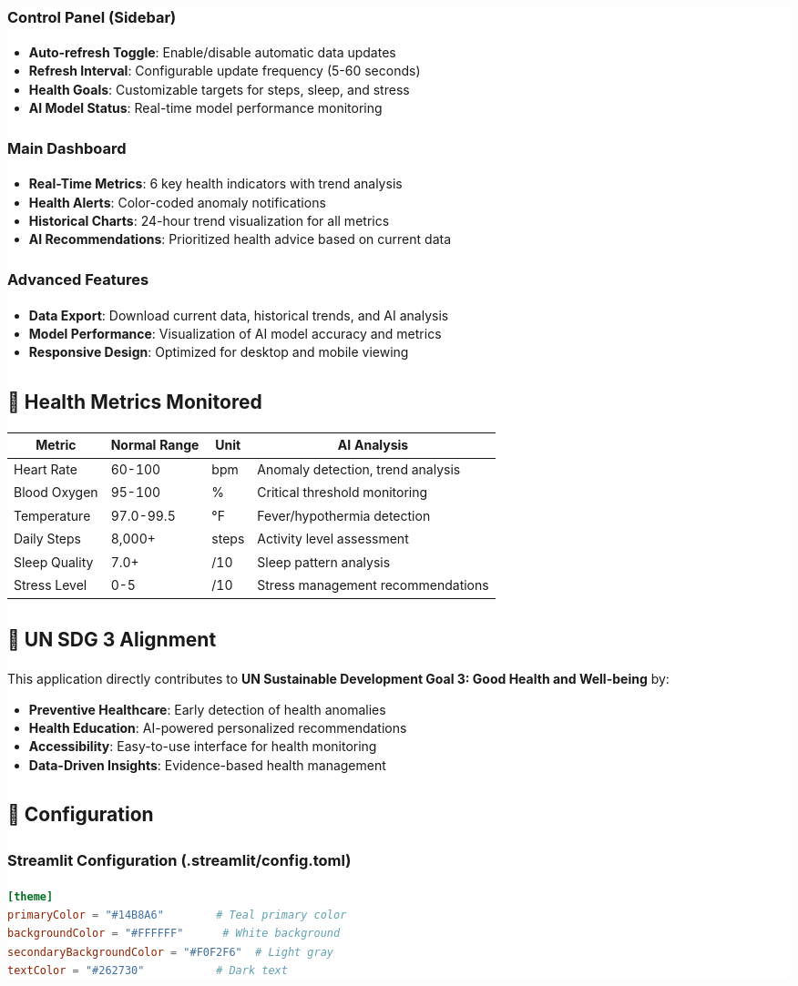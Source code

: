 ### Control Panel (Sidebar)
- **Auto-refresh Toggle**: Enable/disable automatic data updates
- **Refresh Interval**: Configurable update frequency (5-60 seconds)
- **Health Goals**: Customizable targets for steps, sleep, and stress
- **AI Model Status**: Real-time model performance monitoring

### Main Dashboard
- **Real-Time Metrics**: 6 key health indicators with trend analysis
- **Health Alerts**: Color-coded anomaly notifications
- **Historical Charts**: 24-hour trend visualization for all metrics
- **AI Recommendations**: Prioritized health advice based on current data

### Advanced Features
- **Data Export**: Download current data, historical trends, and AI analysis
- **Model Performance**: Visualization of AI model accuracy and metrics
- **Responsive Design**: Optimized for desktop and mobile viewing

## 🏥 Health Metrics Monitored

| Metric | Normal Range | Unit | AI Analysis |
|--------|-------------|------|-------------|
| Heart Rate | 60-100 | bpm | Anomaly detection, trend analysis |
| Blood Oxygen | 95-100 | % | Critical threshold monitoring |
| Temperature | 97.0-99.5 | °F | Fever/hypothermia detection |
| Daily Steps | 8,000+ | steps | Activity level assessment |
| Sleep Quality | 7.0+ | /10 | Sleep pattern analysis |
| Stress Level | 0-5 | /10 | Stress management recommendations |

## 🎯 UN SDG 3 Alignment

This application directly contributes to **UN Sustainable Development Goal 3: Good Health and Well-being** by:

- **Preventive Healthcare**: Early detection of health anomalies
- **Health Education**: AI-powered personalized recommendations
- **Accessibility**: Easy-to-use interface for health monitoring
- **Data-Driven Insights**: Evidence-based health management

## 🔧 Configuration

### Streamlit Configuration (.streamlit/config.toml)
```toml
[theme]
primaryColor = "#14B8A6"        # Teal primary color
backgroundColor = "#FFFFFF"      # White background
secondaryBackgroundColor = "#F0F2F6"  # Light gray
textColor = "#262730"           # Dark text
```
